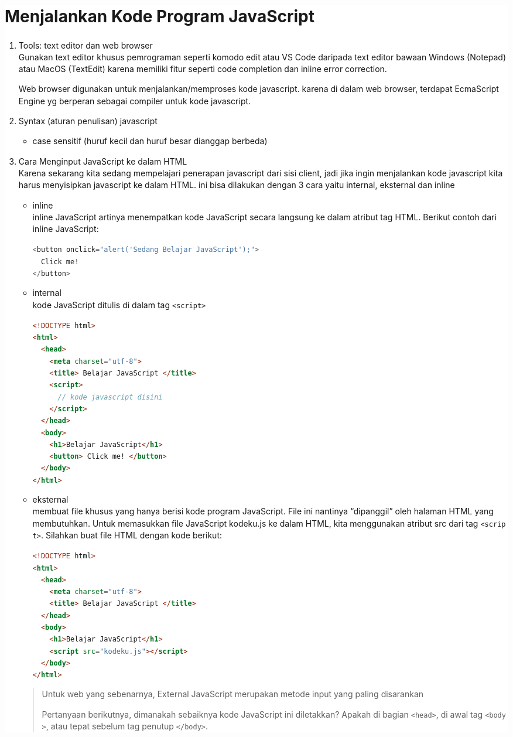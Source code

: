# Menjalankan Kode Program JavaScript
1. Tools: text editor dan web browser  
   Gunakan text editor khusus pemrograman seperti komodo edit atau VS Code daripada text editor bawaan Windows (Notepad) atau MacOS (TextEdit) karena memiliki fitur seperti     code completion dan inline error correction.  

   Web browser digunakan untuk menjalankan/memproses kode javascript. karena di dalam web browser, terdapat EcmaScript Engine yg berperan sebagai compiler untuk kode            javascript.  

2. Syntax (aturan penulisan) javascript
   - case sensitif (huruf kecil dan huruf besar dianggap berbeda)

3. Cara Menginput JavaScript ke dalam HTML  
   Karena sekarang kita sedang mempelajari penerapan javascript dari sisi client, jadi jika ingin menjalankan kode javascript kita harus menyisipkan javascript ke dalam         HTML. ini bisa dilakukan dengan 3 cara yaitu internal, eksternal dan inline  
   - inline  
     inline JavaScript artinya menempatkan kode JavaScript secara langsung ke dalam atribut tag HTML. Berikut contoh dari inline JavaScript:
     ```javascript
     <button onclick="alert('Sedang Belajar JavaScript');">
       Click me!
     </button>
     ```
   - internal  
     kode JavaScript ditulis di dalam tag `<script>`
     ```html
     <!DOCTYPE html>
     <html>
       <head>
         <meta charset="utf-8">
         <title> Belajar JavaScript </title>
         <script>
           // kode javascript disini
         </script>
       </head>
       <body>
         <h1>Belajar JavaScript</h1>
         <button> Click me! </button>
       </body>
     </html>
     ```
   - eksternal  
     membuat file khusus yang hanya berisi kode program JavaScript. File ini nantinya “dipanggil” oleh halaman HTML yang membutuhkan. Untuk memasukkan file JavaScript             kodeku.js ke dalam HTML, kita menggunakan atribut src dari tag `<script>`. Silahkan buat file HTML dengan kode berikut:
     ```html
     <!DOCTYPE html>
     <html>
       <head>
         <meta charset="utf-8">
         <title> Belajar JavaScript </title>
       </head>
       <body>
         <h1>Belajar JavaScript</h1>
         <script src="kodeku.js"></script>
       </body>
     </html>
     ```
   > Untuk web yang sebenarnya, External JavaScript merupakan metode input yang paling disarankan
   > 
   > Pertanyaan berikutnya, dimanakah sebaiknya kode JavaScript ini diletakkan? Apakah di bagian `<head>`, di awal tag `<body>`, atau tepat sebelum tag penutup `</body>`.
